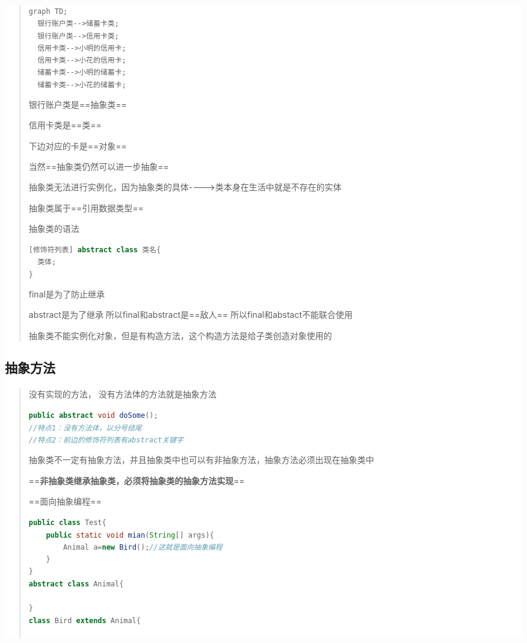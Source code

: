 > ```mermaid
> graph TD;
> 	银行账户类-->储蓄卡类;  
> 	银行账户类-->信用卡类;
> 	信用卡类-->小明的信用卡; 
> 	信用卡类-->小花的信用卡;
> 	储蓄卡类-->小明的储蓄卡;
> 	储蓄卡类-->小花的储蓄卡;
> ```
>
> 银行账户类是==抽象类==
>
> 信用卡类是==类==
>
> 下边对应的卡是==对象==
>
> 当然==抽象类仍然可以进一步抽象==
>
> 抽象类无法进行实例化，因为抽象类的具体---->类本身在生活中就是不存在的实体
>
> 抽象类属于==引用数据类型==
>
> 抽象类的语法
>
> ```java
> [修饰符列表] abstract class 类名{
> 	类体;
> }
> ```
>
> final是为了防止继承
>
> abstract是为了继承   所以final和abstract是==敌人==  所以final和abstact不能联合使用
>
> 抽象类不能实例化对象，但是有构造方法，这个构造方法是给子类创造对象使用的 

## 抽象方法

> 没有实现的方法， 没有方法体的方法就是抽象方法
>
> ```java
> public abstract void doSome();
> //特点1：没有方法体，以分号结尾
> //特点2：前边的修饰符列表有abstract关键字
> ```
>
> 抽象类不一定有抽象方法，并且抽象类中也可以有非抽象方法，抽象方法必须出现在抽象类中
>
> ==**非抽象类继承抽象类，必须将抽象类的抽象方法实现**==
>
> ==面向抽象编程==
>
> ```java
> public class Test{
>     public static void mian(String[] args){
>         Animal a=new Bird();//这就是面向抽象编程
>     }
> }
> abstract class Animal{
>     
> }
> class Bird extends Animal{
>     